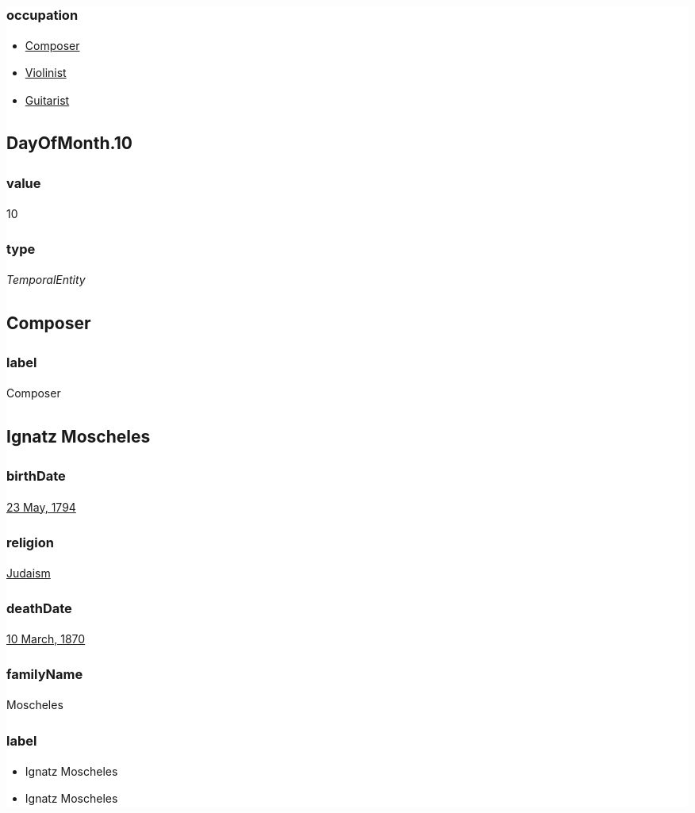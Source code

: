 ### occupation

 - [Composer](#Composer)

 - [Violinist](#Violinist)

 - [Guitarist](#Guitarist)

## DayOfMonth.10

### value


10

### type


*TemporalEntity*

## Composer

### label


Composer

## Ignatz Moscheles

### birthDate


[23 May, 1794](#23-May-1794)

### religion


[Judaism](#Judaism)

### deathDate


[10 March, 1870](#10-March-1870)

### familyName


Moscheles

### label

 - Ignatz Moscheles

 - Ignatz Moscheles
